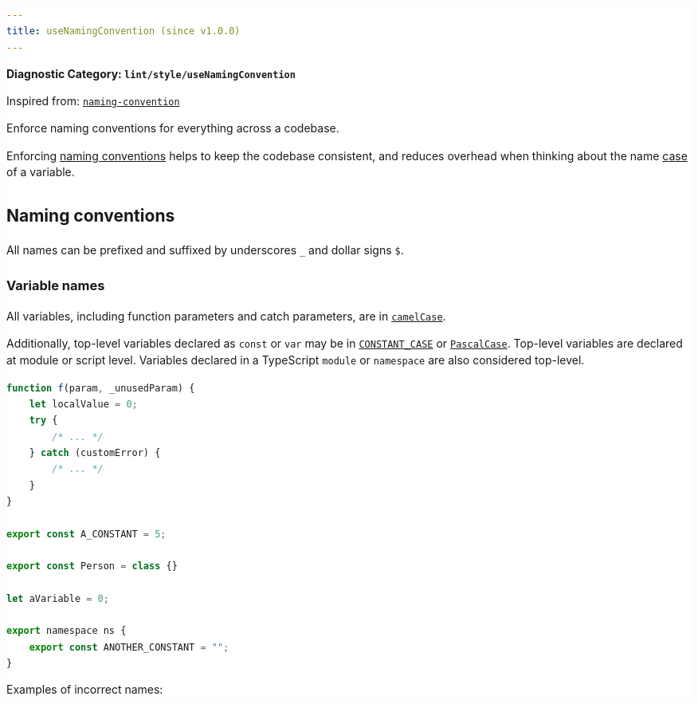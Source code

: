 ```yaml
---
title: useNamingConvention (since v1.0.0)
---
```


**Diagnostic Category: `lint/style/useNamingConvention`**

Inspired from: <a href="https://typescript-eslint.io/rules/naming-convention" target="_blank"><code>naming-convention</code></a>

Enforce naming conventions for everything across a codebase.

Enforcing [naming conventions](https://en.wikipedia.org/wiki/Naming_convention_(programming)) helps to keep the codebase consistent,
and reduces overhead when thinking about the name [case](https://en.wikipedia.org/wiki/Naming_convention_(programming)#Examples_of_multiple-word_identifier_formats) of a variable.

## Naming conventions

All names can be prefixed and suffixed by underscores `_` and dollar signs `$`.

### Variable names

All variables, including function parameters and catch parameters, are in [`camelCase`](https://en.wikipedia.org/wiki/Camel_case).

Additionally, top-level variables declared as `const` or `var` may be in [`CONSTANT_CASE`](https://en.wikipedia.org/wiki/Snake_case) or [`PascalCase`](https://en.wikipedia.org/wiki/Camel_case).
Top-level variables are declared at module or script level.
Variables declared in a TypeScript `module` or `namespace` are also considered top-level.

```jsx
function f(param, _unusedParam) {
    let localValue = 0;
    try {
        /* ... */
    } catch (customError) {
        /* ... */
    }
}

export const A_CONSTANT = 5;

export const Person = class {}

let aVariable = 0;

export namespace ns {
    export const ANOTHER_CONSTANT = "";
}
```

Examples of incorrect names:

